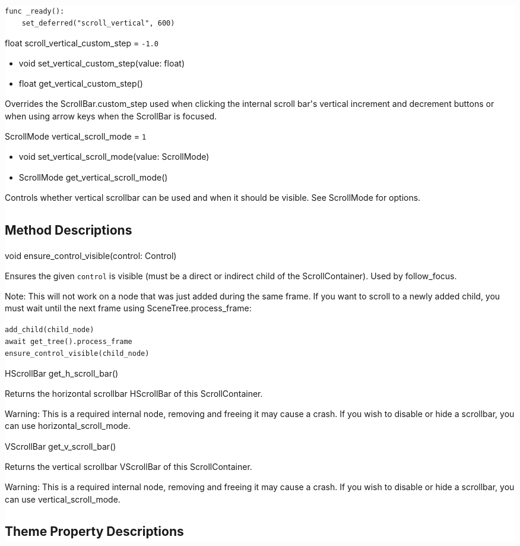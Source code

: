     
    
    func _ready():
        set_deferred("scroll_vertical", 600)
    

float scroll_vertical_custom_step = `-1.0`

  * void set_vertical_custom_step(value: float)

  * float get_vertical_custom_step()

Overrides the ScrollBar.custom_step used when clicking the internal scroll
bar's vertical increment and decrement buttons or when using arrow keys when
the ScrollBar is focused.

ScrollMode vertical_scroll_mode = `1`

  * void set_vertical_scroll_mode(value: ScrollMode)

  * ScrollMode get_vertical_scroll_mode()

Controls whether vertical scrollbar can be used and when it should be visible.
See ScrollMode for options.

## Method Descriptions

void ensure_control_visible(control: Control)

Ensures the given `control` is visible (must be a direct or indirect child of
the ScrollContainer). Used by follow_focus.

Note: This will not work on a node that was just added during the same frame.
If you want to scroll to a newly added child, you must wait until the next
frame using SceneTree.process_frame:

    
    
    add_child(child_node)
    await get_tree().process_frame
    ensure_control_visible(child_node)
    

HScrollBar get_h_scroll_bar()

Returns the horizontal scrollbar HScrollBar of this ScrollContainer.

Warning: This is a required internal node, removing and freeing it may cause a
crash. If you wish to disable or hide a scrollbar, you can use
horizontal_scroll_mode.

VScrollBar get_v_scroll_bar()

Returns the vertical scrollbar VScrollBar of this ScrollContainer.

Warning: This is a required internal node, removing and freeing it may cause a
crash. If you wish to disable or hide a scrollbar, you can use
vertical_scroll_mode.

## Theme Property Descriptions
